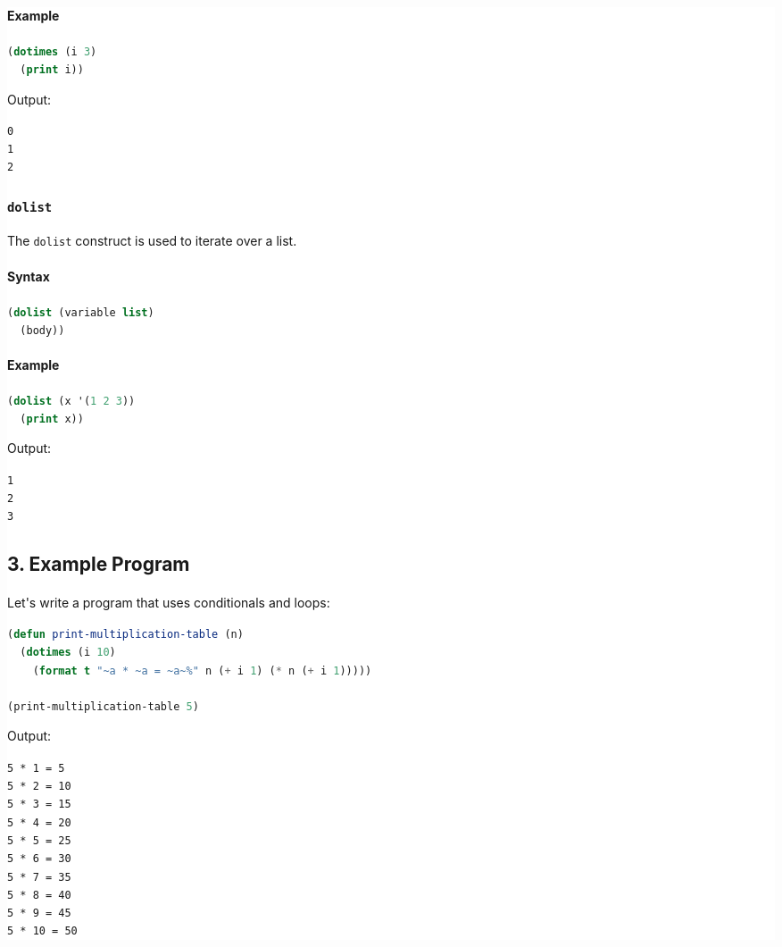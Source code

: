 #### Example

```lisp
(dotimes (i 3)
  (print i))
```

Output:
```
0
1
2
```

### `dolist`

The `dolist` construct is used to iterate over a list.

#### Syntax

```lisp
(dolist (variable list)
  (body))
```

#### Example

```lisp
(dolist (x '(1 2 3))
  (print x))
```

Output:
```
1
2
3
```

## 3. Example Program

Let's write a program that uses conditionals and loops:

```lisp
(defun print-multiplication-table (n)
  (dotimes (i 10)
    (format t "~a * ~a = ~a~%" n (+ i 1) (* n (+ i 1)))))

(print-multiplication-table 5)
```

Output:
```
5 * 1 = 5
5 * 2 = 10
5 * 3 = 15
5 * 4 = 20
5 * 5 = 25
5 * 6 = 30
5 * 7 = 35
5 * 8 = 40
5 * 9 = 45
5 * 10 = 50
```
